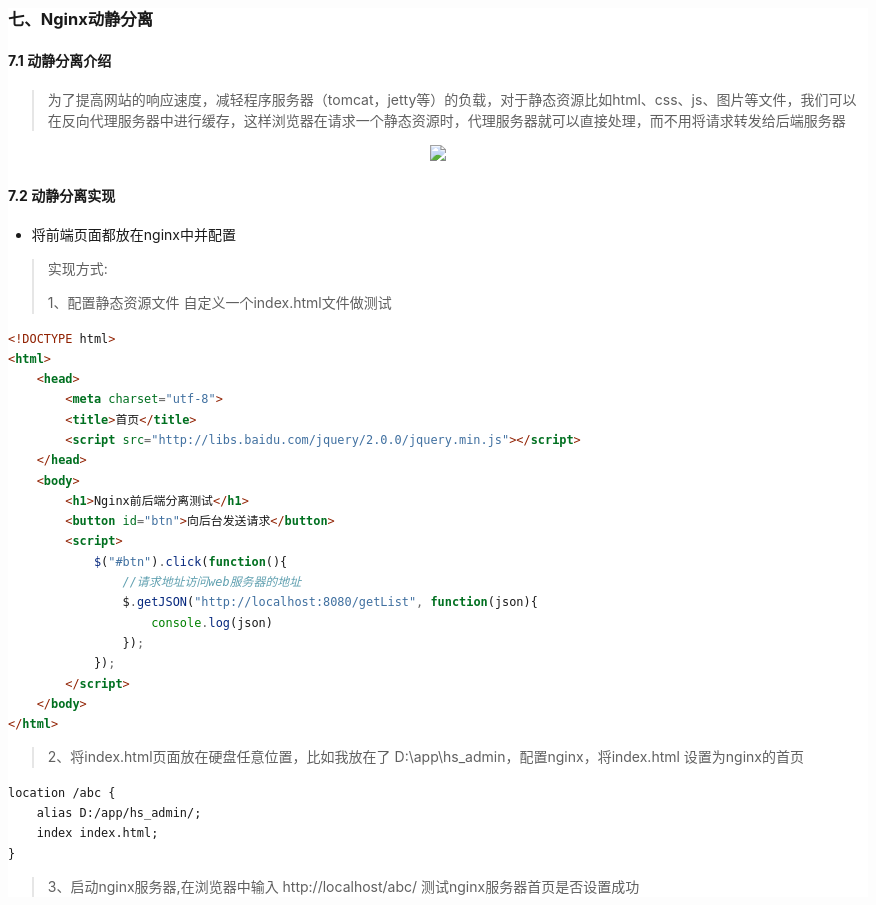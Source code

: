 
### 七、Nginx动静分离

####  7.1 动静分离介绍

> 为了提高网站的响应速度，减轻程序服务器（tomcat，jetty等）的负载，对于静态资源比如html、css、js、图片等文件，我们可以在反向代理服务器中进行缓存，这样浏览器在请求一个静态资源时，代理服务器就可以直接处理，而不用将请求转发给后端服务器

<center>

<img src="https://note.youdao.com/yws/api/personal/file/390C38FD102045438B398739A790587B?method=download&shareKey=c96fc3f161d972cb336ecc6cf6c5df62" />

</center>


#### 7.2 动静分离实现

* 将前端页面都放在nginx中并配置

> 实现方式:
>
> 1、配置静态资源文件  自定义一个index.html文件做测试

```html
<!DOCTYPE html>
<html>
    <head>
        <meta charset="utf-8">
        <title>首页</title>
        <script src="http://libs.baidu.com/jquery/2.0.0/jquery.min.js"></script>
    </head>
    <body>
        <h1>Nginx前后端分离测试</h1>
        <button id="btn">向后台发送请求</button>
        <script>
            $("#btn").click(function(){
                //请求地址访问web服务器的地址
                $.getJSON("http://localhost:8080/getList", function(json){
                    console.log(json)
                });
            });
        </script>
    </body>
</html>
```

> 2、将index.html页面放在硬盘任意位置，比如我放在了 D:\app\hs_admin，配置nginx，将index.html 设置为nginx的首页

```xml
location /abc {
	alias D:/app/hs_admin/;
	index index.html;
}
```

> 3、启动nginx服务器,在浏览器中输入 http://localhost/abc/ 测试nginx服务器首页是否设置成功

